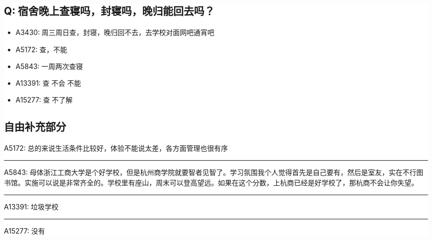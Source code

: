 ## Q: 宿舍晚上查寝吗，封寝吗，晚归能回去吗？

- A3430: 周三周日查，封寝，晚归回不去，去学校对面网吧通宵吧

- A5172: 查，不能

- A5843: 一周两次查寝

- A13391: 查 不会 不能

- A15277: 查  不了解

## 自由补充部分

A5172: 总的来说生活条件比较好，体验不能说太差，各方面管理也很有序

***

A5843: 母体浙江工商大学是个好学校，但是杭州商学院就要智者见智了。学习氛围我个人觉得首先是自己要有，然后是室友，实在不行图书馆。实施可以说是非常齐全的。学校里有座山，周末可以登高望远。如果在这个分数，上杭商已经是好学校了，那杭商不会让你失望。

***

A13391: 垃圾学校

***

A15277: 没有
